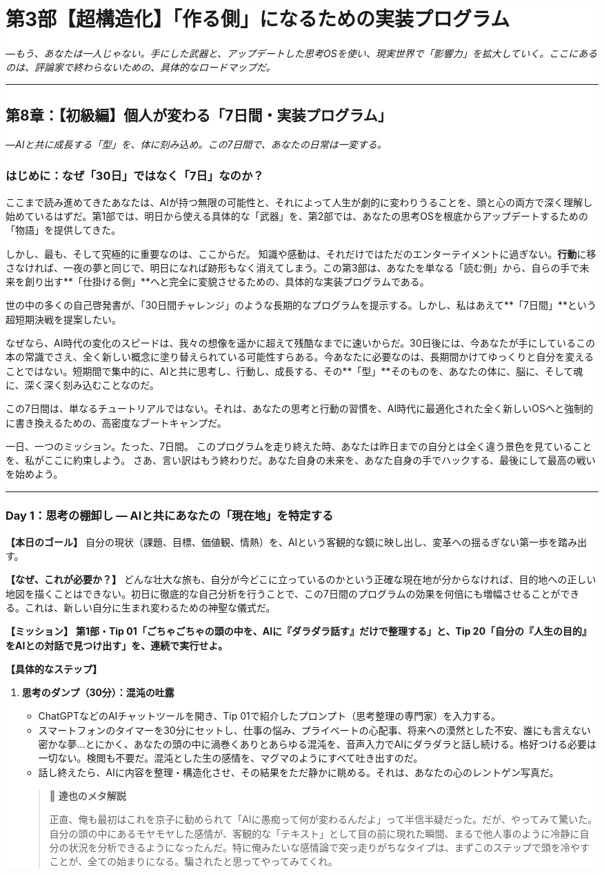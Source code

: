 
# **第3部【超構造化】「作る側」になるための実装プログラム**

*―もう、あなたは一人じゃない。手にした武器と、アップデートした思考OSを使い、現実世界で「影響力」を拡大していく。ここにあるのは、評論家で終わらないための、具体的なロードマップだ。*

---

## **第8章：【初級編】個人が変わる「7日間・実装プログラム」**

*―AIと共に成長する「型」を、体に刻み込め。この7日間で、あなたの日常は一変する。*

### **はじめに：なぜ「30日」ではなく「7日」なのか？**

ここまで読み進めてきたあなたは、AIが持つ無限の可能性と、それによって人生が劇的に変わりうることを、頭と心の両方で深く理解し始めているはずだ。第1部では、明日から使える具体的な「武器」を、第2部では、あなたの思考OSを根底からアップデートするための「物語」を提供してきた。

しかし、最も、そして究極的に重要なのは、ここからだ。
知識や感動は、それだけではただのエンターテイメントに過ぎない。**行動**に移さなければ、一夜の夢と同じで、明日になれば跡形もなく消えてしまう。この第3部は、あなたを単なる「読む側」から、自らの手で未来を創り出す**「仕掛ける側」**へと完全に変貌させるための、具体的な実装プログラムである。

世の中の多くの自己啓発書が、「30日間チャレンジ」のような長期的なプログラムを提示する。しかし、私はあえて**「7日間」**という超短期決戦を提案したい。

なぜなら、AI時代の変化のスピードは、我々の想像を遥かに超えて残酷なまでに速いからだ。30日後には、今あなたが手にしているこの本の常識でさえ、全く新しい概念に塗り替えられている可能性すらある。今あなたに必要なのは、長期間かけてゆっくりと自分を変えることではない。短期間で集中的に、AIと共に思考し、行動し、成長する、その**「型」**そのものを、あなたの体に、脳に、そして魂に、深く深く刻み込むことなのだ。

この7日間は、単なるチュートリアルではない。それは、あなたの思考と行動の習慣を、AI時代に最適化された全く新しいOSへと強制的に書き換えるための、高密度なブートキャンプだ。

一日、一つのミッション。たった、7日間。
このプログラムを走り終えた時、あなたは昨日までの自分とは全く違う景色を見ていることを、私がここに約束しよう。
さあ、言い訳はもう終わりだ。あなた自身の未来を、あなた自身の手でハックする、最後にして最高の戦いを始めよう。

---

### **Day 1：思考の棚卸し ― AIと共にあなたの「現在地」を特定する**

**【本日のゴール】**
自分の現状（課題、目標、価値観、情熱）を、AIという客観的な鏡に映し出し、変革への揺るぎない第一歩を踏み出す。

**【なぜ、これが必要か？】**
どんな壮大な旅も、自分が今どこに立っているのかという正確な現在地が分からなければ、目的地への正しい地図を描くことはできない。初日に徹底的な自己分析を行うことで、この7日間のプログラムの効果を何倍にも増幅させることができる。これは、新しい自分に生まれ変わるための神聖な儀式だ。

**【ミッション】**
**第1部・Tip 01「ごちゃごちゃの頭の中を、AIに『ダラダラ話す』だけで整理する」と、Tip 20「自分の『人生の目的』をAIとの対話で見つけ出す」を、連続で実行せよ。**

**【具体的なステップ】**

1.  **思考のダンプ（30分）：混沌の吐露**
    -   ChatGPTなどのAIチャットツールを開き、Tip 01で紹介したプロンプト（思考整理の専門家）を入力する。
    -   スマートフォンのタイマーを30分にセットし、仕事の悩み、プライベートの心配事、将来への漠然とした不安、誰にも言えない密かな夢…とにかく、あなたの頭の中に渦巻くありとあらゆる混沌を、音声入力でAIにダラダラと話し続ける。格好つける必要は一切ない。検閲も不要だ。混沌とした生の感情を、マグマのようにすべて吐き出すのだ。
    -   話し終えたら、AIに内容を整理・構造化させ、その結果をただ静かに眺める。それは、あなたの心のレントゲン写真だ。

    > 💬 **達也のメタ解説**
    >
    > 正直、俺も最初はこれを京子に勧められて「AIに愚痴って何が変わるんだよ」って半信半疑だった。だが、やってみて驚いた。自分の頭の中にあるモヤモヤした感情が、客観的な「テキスト」として目の前に現れた瞬間、まるで他人事のように冷静に自分の状況を分析できるようになったんだ。特に俺みたいな感情論で突っ走りがちなタイプは、まずこのステップで頭を冷やすことが、全ての始まりになる。騙されたと思ってやってみてくれ。

